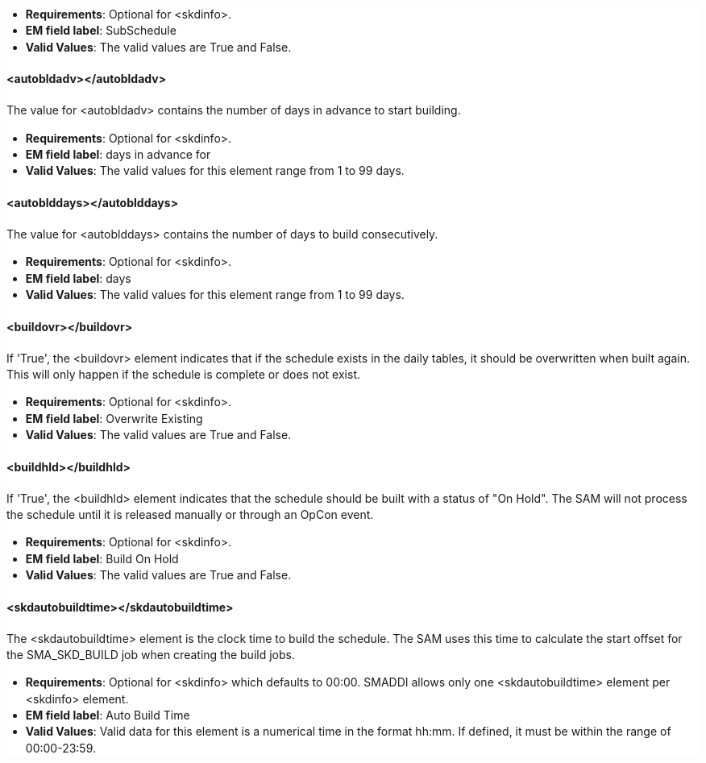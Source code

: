 -   **Requirements**: Optional for \<skdinfo\>.
-   **EM field label**: SubSchedule
-   **Valid Values**: The valid values are True and False.

#### \<autobldadv\>\</autobldadv\>

The value for \<autobldadv\> contains the number of days in advance to
start building.

-   **Requirements**: Optional for \<skdinfo\>.
-   **EM field label**: days in advance for
-   **Valid Values**: The valid values for this element range from 1 to
    99 days.

#### \<autoblddays\>\</autoblddays\>

The value for \<autoblddays\> contains the number of days to build
consecutively.

-   **Requirements**: Optional for \<skdinfo\>.
-   **EM field label**: days
-   **Valid Values**: The valid values for this element range from 1 to
    99 days.

#### \<buildovr\>\</buildovr\>

If \'True\', the \<buildovr\> element indicates that if the schedule
exists in the daily tables, it should be overwritten when built again.
This will only happen if the schedule is complete or does not exist.

-   **Requirements**: Optional for \<skdinfo\>.
-   **EM field label**: Overwrite Existing
-   **Valid Values**: The valid values are True and False.

#### \<buildhld\>\</buildhld\>

If \'True\', the \<buildhld\> element indicates that the schedule should
be built with a status of \"On Hold\". The SAM will not process the
schedule until it is released manually or through an
OpCon event.

-   **Requirements**: Optional for \<skdinfo\>.
-   **EM field label**: Build On Hold
-   **Valid Values**: The valid values are True and False.

#### \<skdautobuildtime\>\</skdautobuildtime\>

The \<skdautobuildtime\> element is the clock time to build the
schedule. The SAM uses this time to calculate the start offset for the
SMA_SKD_BUILD job when creating the build jobs.

-   **Requirements**: Optional for \<skdinfo\> which defaults to 00:00.
    SMADDI allows only one \<skdautobuildtime\> element per \<skdinfo\>
    element.
-   **EM field label**: Auto Build Time
-   **Valid Values**: Valid data for this element is a numerical time in
    the format hh:mm. If defined, it must be within the range of
    00:00-23:59.
